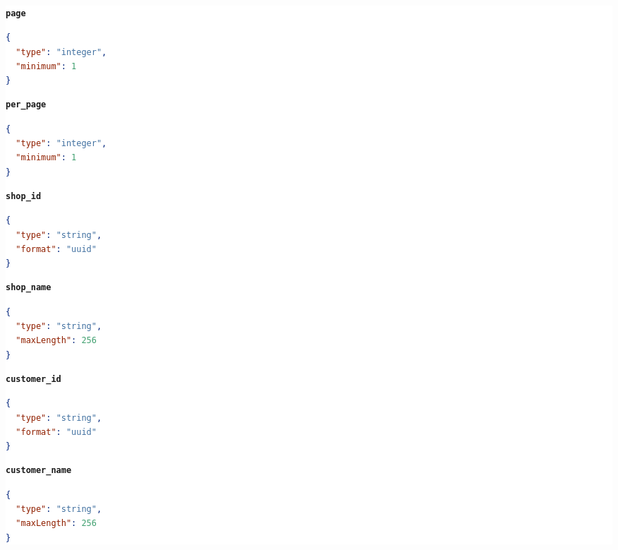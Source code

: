 **`page`** 
  


```json
{
  "type": "integer",
  "minimum": 1
}
```

**`per_page`** 
  


```json
{
  "type": "integer",
  "minimum": 1
}
```

**`shop_id`** 
  


```json
{
  "type": "string",
  "format": "uuid"
}
```

**`shop_name`** 
  


```json
{
  "type": "string",
  "maxLength": 256
}
```

**`customer_id`** 
  


```json
{
  "type": "string",
  "format": "uuid"
}
```

**`customer_name`** 
  


```json
{
  "type": "string",
  "maxLength": 256
}
```
